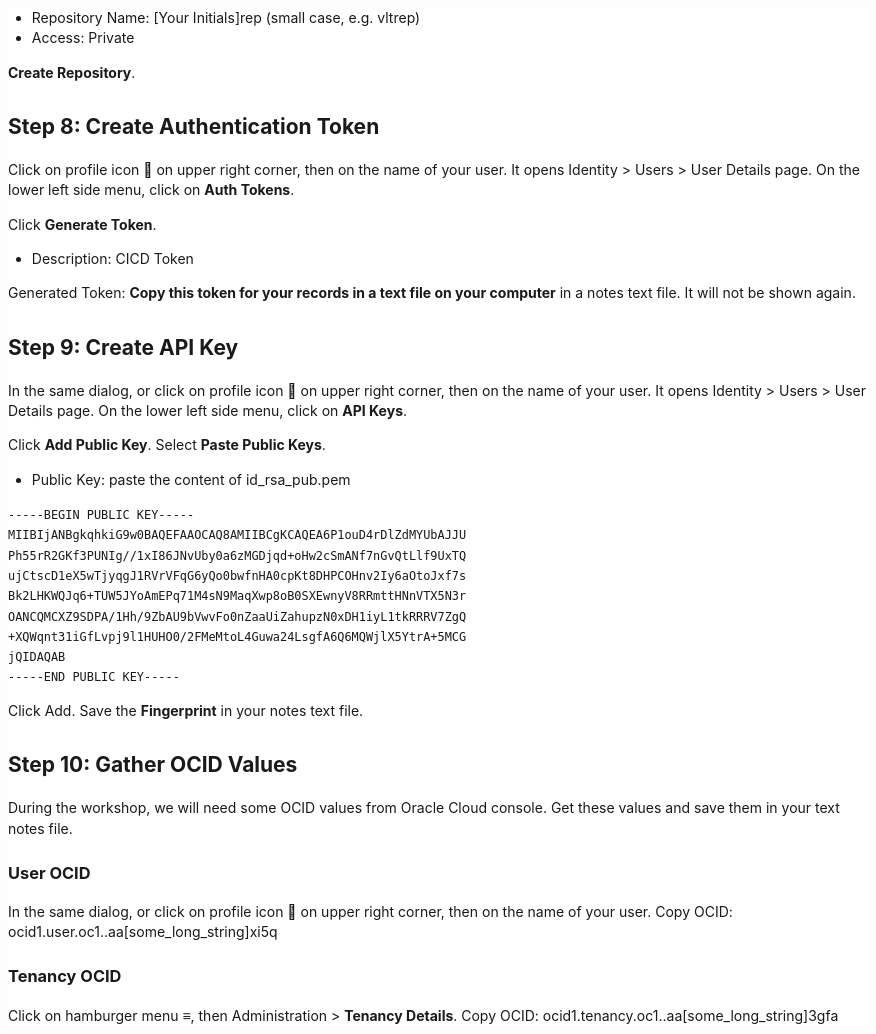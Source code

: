 - Repository Name: [Your Initials]rep (small case, e.g. vltrep)
- Access: Private

**Create Repository**.

## Step 8: Create Authentication Token

Click on profile icon 👤 on upper right corner, then on the name of your user. It opens Identity > Users > User Details page. On the lower left side menu, click on **Auth Tokens**.
 
Click **Generate Token**.

- Description: CICD Token

Generated Token: **Copy this token for your records in a text file on your computer** in a notes text file. It will not be shown again.

## Step 9: Create API Key

In the same dialog, or click on profile icon 👤 on upper right corner, then on the name of your user. It opens Identity > Users > User Details page. On the lower left side menu, click on **API Keys**.

Click **Add Public Key**. Select **Paste Public Keys**.

- Public Key: paste the content of id_rsa_pub.pem

````
-----BEGIN PUBLIC KEY-----
MIIBIjANBgkqhkiG9w0BAQEFAAOCAQ8AMIIBCgKCAQEA6P1ouD4rDlZdMYUbAJJU
Ph55rR2GKf3PUNIg//1xI86JNvUby0a6zMGDjqd+oHw2cSmANf7nGvQtLlf9UxTQ
ujCtscD1eX5wTjyqgJ1RVrVFqG6yQo0bwfnHA0cpKt8DHPCOHnv2Iy6aOtoJxf7s
Bk2LHKWQJq6+TUW5JYoAmEPq71M4sN9MaqXwp8oB0SXEwnyV8RRmttHNnVTX5N3r
OANCQMCXZ9SDPA/1Hh/9ZbAU9bVwvFo0nZaaUiZahupzN0xDH1iyL1tkRRRV7ZgQ
+XQWqnt31iGfLvpj9l1HUHO0/2FMeMtoL4Guwa24LsgfA6Q6MQWjlX5YtrA+5MCG
jQIDAQAB
-----END PUBLIC KEY-----
````

Click Add. Save the **Fingerprint** in your notes text file.

## Step 10: Gather OCID Values

During the workshop, we will need some OCID values from Oracle Cloud console. Get these values and save them in your text notes file.

### User OCID

In the same dialog, or click on profile icon 👤 on upper right corner, then on the name of your user. Copy OCID: ocid1.user.oc1..aa[some_long_string]xi5q

### Tenancy OCID

Click on hamburger menu ≡, then Administration > **Tenancy Details**. Copy OCID: ocid1.tenancy.oc1..aa[some_long_string]3gfa

